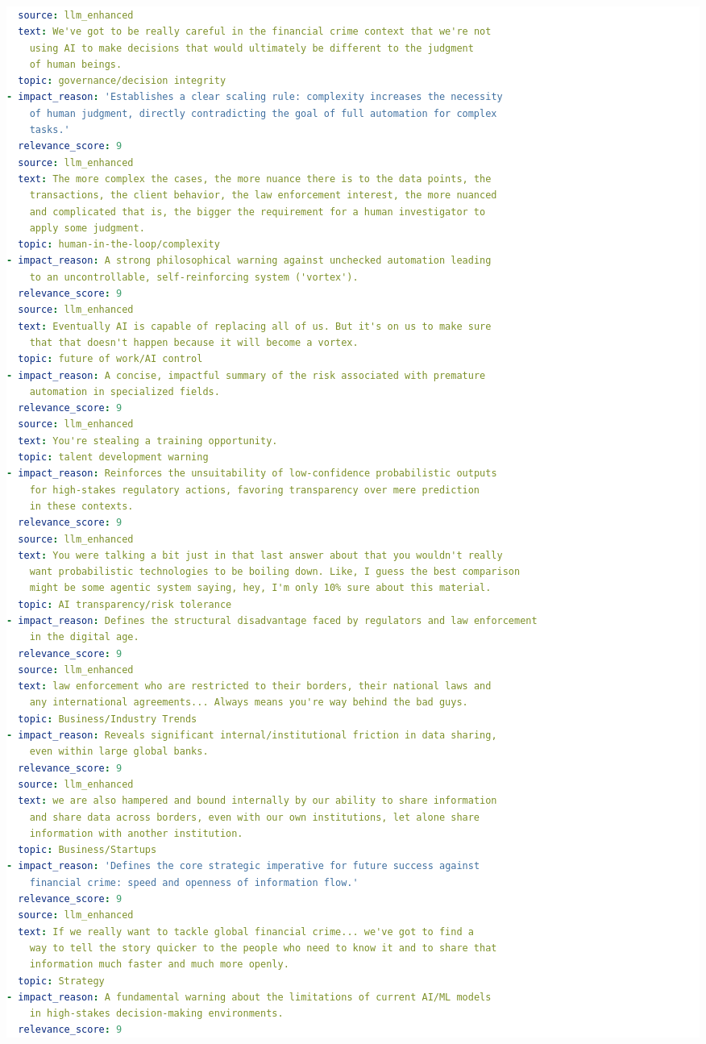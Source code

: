 ```yaml
  source: llm_enhanced
  text: We've got to be really careful in the financial crime context that we're not
    using AI to make decisions that would ultimately be different to the judgment
    of human beings.
  topic: governance/decision integrity
- impact_reason: 'Establishes a clear scaling rule: complexity increases the necessity
    of human judgment, directly contradicting the goal of full automation for complex
    tasks.'
  relevance_score: 9
  source: llm_enhanced
  text: The more complex the cases, the more nuance there is to the data points, the
    transactions, the client behavior, the law enforcement interest, the more nuanced
    and complicated that is, the bigger the requirement for a human investigator to
    apply some judgment.
  topic: human-in-the-loop/complexity
- impact_reason: A strong philosophical warning against unchecked automation leading
    to an uncontrollable, self-reinforcing system ('vortex').
  relevance_score: 9
  source: llm_enhanced
  text: Eventually AI is capable of replacing all of us. But it's on us to make sure
    that that doesn't happen because it will become a vortex.
  topic: future of work/AI control
- impact_reason: A concise, impactful summary of the risk associated with premature
    automation in specialized fields.
  relevance_score: 9
  source: llm_enhanced
  text: You're stealing a training opportunity.
  topic: talent development warning
- impact_reason: Reinforces the unsuitability of low-confidence probabilistic outputs
    for high-stakes regulatory actions, favoring transparency over mere prediction
    in these contexts.
  relevance_score: 9
  source: llm_enhanced
  text: You were talking a bit just in that last answer about that you wouldn't really
    want probabilistic technologies to be boiling down. Like, I guess the best comparison
    might be some agentic system saying, hey, I'm only 10% sure about this material.
  topic: AI transparency/risk tolerance
- impact_reason: Defines the structural disadvantage faced by regulators and law enforcement
    in the digital age.
  relevance_score: 9
  source: llm_enhanced
  text: law enforcement who are restricted to their borders, their national laws and
    any international agreements... Always means you're way behind the bad guys.
  topic: Business/Industry Trends
- impact_reason: Reveals significant internal/institutional friction in data sharing,
    even within large global banks.
  relevance_score: 9
  source: llm_enhanced
  text: we are also hampered and bound internally by our ability to share information
    and share data across borders, even with our own institutions, let alone share
    information with another institution.
  topic: Business/Startups
- impact_reason: 'Defines the core strategic imperative for future success against
    financial crime: speed and openness of information flow.'
  relevance_score: 9
  source: llm_enhanced
  text: If we really want to tackle global financial crime... we've got to find a
    way to tell the story quicker to the people who need to know it and to share that
    information much faster and much more openly.
  topic: Strategy
- impact_reason: A fundamental warning about the limitations of current AI/ML models
    in high-stakes decision-making environments.
  relevance_score: 9
```